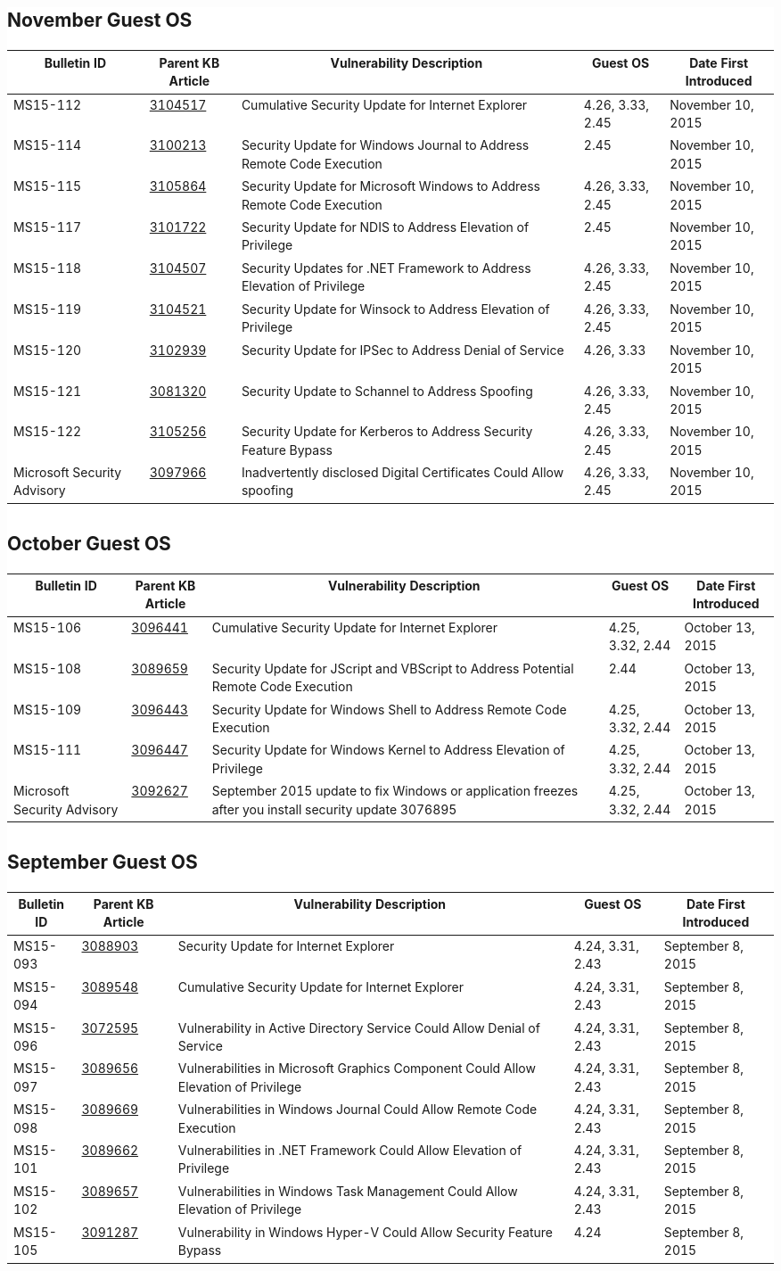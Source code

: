 ## November Guest OS
| Bulletin ID | Parent KB Article | Vulnerability Description | Guest OS | Date First Introduced |
| --- | --- | --- | --- | --- |
| MS15-112 |[3104517](http://support.microsoft.com/kb/3104517) |Cumulative Security Update for Internet Explorer |4.26, 3.33, 2.45 |November 10, 2015 |
| MS15-114 |[3100213](http://support.microsoft.com/kb/3100213) |Security Update for Windows Journal to Address Remote Code Execution |2.45 |November 10, 2015 |
| MS15-115 |[3105864](http://support.microsoft.com/kb/3105864) |Security Update for Microsoft Windows to Address Remote Code Execution |4.26, 3.33, 2.45 |November 10, 2015 |
| MS15-117 |[3101722](http://support.microsoft.com/kb/3101722) |Security Update for NDIS to Address Elevation of Privilege |2.45 |November 10, 2015 |
| MS15-118 |[3104507](http://support.microsoft.com/kb/3104507) |Security Updates for .NET Framework to Address Elevation of Privilege |4.26, 3.33, 2.45 |November 10, 2015 |
| MS15-119 |[3104521](http://support.microsoft.com/kb/3104521) |Security Update for Winsock to Address Elevation of Privilege |4.26, 3.33, 2.45 |November 10, 2015 |
| MS15-120 |[3102939](http://support.microsoft.com/kb/3102939) |Security Update for IPSec to Address Denial of Service |4.26, 3.33 |November 10, 2015 |
| MS15-121 |[3081320](http://support.microsoft.com/kb/3081320) |Security Update to Schannel to Address Spoofing |4.26, 3.33, 2.45 |November 10, 2015 |
| MS15-122 |[3105256](http://support.microsoft.com/kb/3105256) |Security Update for Kerberos to Address Security Feature Bypass |4.26, 3.33, 2.45 |November 10, 2015 |
| Microsoft Security Advisory |[3097966](http://support.microsoft.com/kb/3097966) |Inadvertently disclosed Digital Certificates Could Allow spoofing |4.26, 3.33, 2.45 |November 10, 2015 |

## October Guest OS
| Bulletin ID | Parent KB Article | Vulnerability Description | Guest OS | Date First Introduced |
| --- | --- | --- | --- | --- |
| MS15-106 |[3096441](http://support.microsoft.com/kb/3096441) |Cumulative Security Update for Internet Explorer |4.25, 3.32, 2.44 |October 13, 2015 |
| MS15-108 |[3089659](http://support.microsoft.com/kb/3089659) |Security Update for JScript and VBScript to Address Potential Remote Code Execution |2.44 |October 13, 2015 |
| MS15-109 |[3096443](http://support.microsoft.com/kb/3096443) |Security Update for Windows Shell to Address Remote Code Execution |4.25, 3.32, 2.44 |October 13, 2015 |
| MS15-111 |[3096447](http://support.microsoft.com/kb/3096447) |Security Update for Windows Kernel to Address Elevation of Privilege |4.25, 3.32, 2.44 |October 13, 2015 |
| Microsoft Security Advisory |[3092627](http://support.microsoft.com/kb/3092627) |September 2015 update to fix Windows or application freezes after you install security update 3076895 |4.25, 3.32, 2.44 |October 13, 2015 |

## September Guest OS
| Bulletin ID | Parent KB Article | Vulnerability Description | Guest OS | Date First Introduced |
| --- | --- | --- | --- | --- |
| MS15-093 |[3088903](http://support.microsoft.com/kb/3088903) |Security Update for Internet Explorer |4.24, 3.31, 2.43 |September 8, 2015 |
| MS15-094 |[3089548](http://support.microsoft.com/kb/3089548) |Cumulative Security Update for Internet Explorer |4.24, 3.31, 2.43 |September 8, 2015 |
| MS15-096 |[3072595](http://support.microsoft.com/kb/3072595) |Vulnerability in Active Directory Service Could Allow Denial of Service |4.24, 3.31, 2.43 |September 8, 2015 |
| MS15-097 |[3089656](http://support.microsoft.com/kb/3089656) |Vulnerabilities in Microsoft Graphics Component Could Allow Elevation of Privilege |4.24, 3.31, 2.43 |September 8, 2015 |
| MS15-098 |[3089669](http://support.microsoft.com/kb/3089669) |Vulnerabilities in Windows Journal Could Allow Remote Code Execution |4.24, 3.31, 2.43 |September 8, 2015 |
| MS15-101 |[3089662](http://support.microsoft.com/kb/3089662) |Vulnerabilities in .NET Framework Could Allow Elevation of Privilege |4.24, 3.31, 2.43 |September 8, 2015 |
| MS15-102 |[3089657](http://support.microsoft.com/kb/3089657) |Vulnerabilities in Windows Task Management Could Allow Elevation of Privilege |4.24, 3.31, 2.43 |September 8, 2015 |
| MS15-105 |[3091287](http://support.microsoft.com/kb/3091287) |Vulnerability in Windows Hyper-V Could Allow Security Feature Bypass |4.24 |September 8, 2015 |
